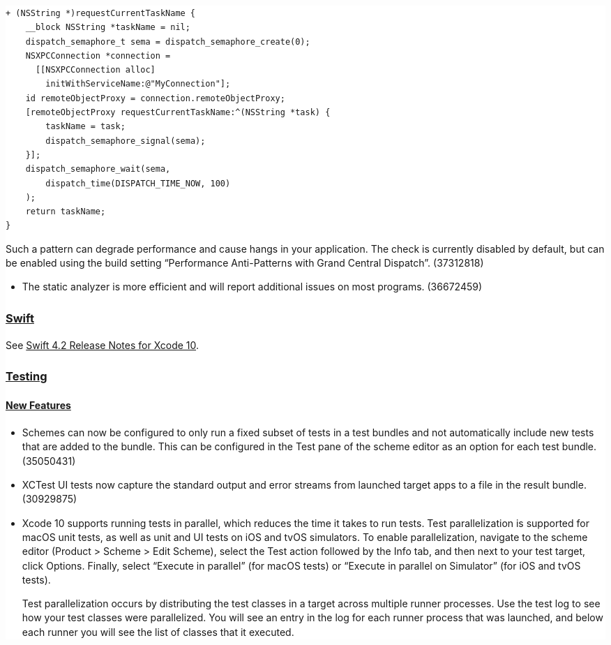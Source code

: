   ```
  + (NSString *)requestCurrentTaskName {
      __block NSString *taskName = nil;
      dispatch_semaphore_t sema = dispatch_semaphore_create(0);
      NSXPCConnection *connection =
        [[NSXPCConnection alloc]
          initWithServiceName:@"MyConnection"];
      id remoteObjectProxy = connection.remoteObjectProxy;
      [remoteObjectProxy requestCurrentTaskName:^(NSString *task) {
          taskName = task;
          dispatch_semaphore_signal(sema);
      }];
      dispatch_semaphore_wait(sema,
          dispatch_time(DISPATCH_TIME_NOW, 100)
      );
      return taskName;
  }
  ```

  Such a pattern can degrade performance and cause hangs in your application. The check is currently disabled by default, but can be enabled using the build setting “Performance Anti-Patterns with Grand Central Dispatch”. (37312818)
- The static analyzer is more efficient and will report additional issues on most programs. (36672459)

### [Swift](https://developer.apple.com/documentation/xcode-release-notes/xcode-10-release-notes#Swift)

See [Swift 4.2 Release Notes for Xcode 10](https://developer.apple.com/documentation/xcode-release-notes/swift-4_2-release-notes-for-xcode-10).

### [Testing](https://developer.apple.com/documentation/xcode-release-notes/xcode-10-release-notes#Testing)

#### [New Features](https://developer.apple.com/documentation/xcode-release-notes/xcode-10-release-notes#New-Features)

- Schemes can now be configured to only run a fixed subset of tests in a test bundles and not automatically include new tests that are added to the bundle. This can be configured in the Test pane of the scheme editor as an option for each test bundle. (35050431)
- XCTest UI tests now capture the standard output and error streams from launched target apps to a file in the result bundle. (30929875)
- Xcode 10 supports running tests in parallel, which reduces the time it takes to run tests. Test parallelization is supported for macOS unit tests, as well as unit and UI tests on iOS and tvOS simulators. To enable parallelization, navigate to the scheme editor (Product > Scheme > Edit Scheme), select the Test action followed by the Info tab, and then next to your test target, click Options. Finally, select “Execute in parallel” (for macOS tests) or “Execute in parallel on Simulator” (for iOS and tvOS tests).

  Test parallelization occurs by distributing the test classes in a target across multiple runner processes. Use the test log to see how your test classes were parallelized. You will see an entry in the log for each runner process that was launched, and below each runner you will see the list of classes that it executed.
